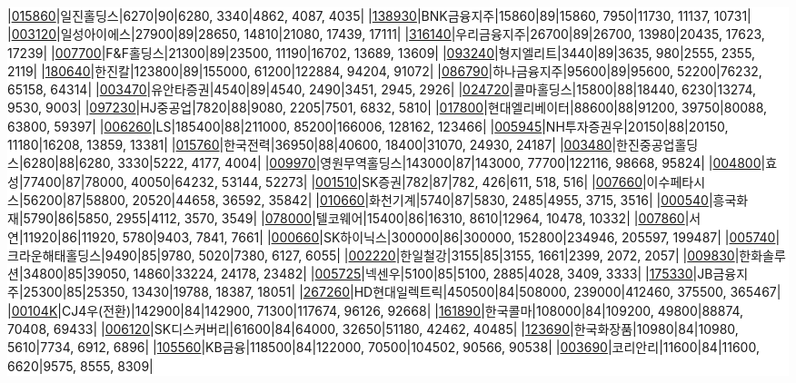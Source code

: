|[015860](https://finance.daum.net/quotes/A015860)|일진홀딩스|6270|90|6280, 3340|4862, 4087, 4035|
|[138930](https://finance.daum.net/quotes/A138930)|BNK금융지주|15860|89|15860, 7950|11730, 11137, 10731|
|[003120](https://finance.daum.net/quotes/A003120)|일성아이에스|27900|89|28650, 14810|21080, 17439, 17111|
|[316140](https://finance.daum.net/quotes/A316140)|우리금융지주|26700|89|26700, 13980|20435, 17623, 17239|
|[007700](https://finance.daum.net/quotes/A007700)|F&F홀딩스|21300|89|23500, 11190|16702, 13689, 13609|
|[093240](https://finance.daum.net/quotes/A093240)|형지엘리트|3440|89|3635, 980|2555, 2355, 2119|
|[180640](https://finance.daum.net/quotes/A180640)|한진칼|123800|89|155000, 61200|122884, 94204, 91072|
|[086790](https://finance.daum.net/quotes/A086790)|하나금융지주|95600|89|95600, 52200|76232, 65158, 64314|
|[003470](https://finance.daum.net/quotes/A003470)|유안타증권|4540|89|4540, 2490|3451, 2945, 2926|
|[024720](https://finance.daum.net/quotes/A024720)|콜마홀딩스|15800|88|18440, 6230|13274, 9530, 9003|
|[097230](https://finance.daum.net/quotes/A097230)|HJ중공업|7820|88|9080, 2205|7501, 6832, 5810|
|[017800](https://finance.daum.net/quotes/A017800)|현대엘리베이터|88600|88|91200, 39750|80088, 63800, 59397|
|[006260](https://finance.daum.net/quotes/A006260)|LS|185400|88|211000, 85200|166006, 128162, 123466|
|[005945](https://finance.daum.net/quotes/A005945)|NH투자증권우|20150|88|20150, 11180|16208, 13859, 13381|
|[015760](https://finance.daum.net/quotes/A015760)|한국전력|36950|88|40600, 18400|31070, 24930, 24187|
|[003480](https://finance.daum.net/quotes/A003480)|한진중공업홀딩스|6280|88|6280, 3330|5222, 4177, 4004|
|[009970](https://finance.daum.net/quotes/A009970)|영원무역홀딩스|143000|87|143000, 77700|122116, 98668, 95824|
|[004800](https://finance.daum.net/quotes/A004800)|효성|77400|87|78000, 40050|64232, 53144, 52273|
|[001510](https://finance.daum.net/quotes/A001510)|SK증권|782|87|782, 426|611, 518, 516|
|[007660](https://finance.daum.net/quotes/A007660)|이수페타시스|56200|87|58800, 20520|44658, 36592, 35842|
|[010660](https://finance.daum.net/quotes/A010660)|화천기계|5740|87|5830, 2485|4955, 3715, 3516|
|[000540](https://finance.daum.net/quotes/A000540)|흥국화재|5790|86|5850, 2955|4112, 3570, 3549|
|[078000](https://finance.daum.net/quotes/A078000)|텔코웨어|15400|86|16310, 8610|12964, 10478, 10332|
|[007860](https://finance.daum.net/quotes/A007860)|서연|11920|86|11920, 5780|9403, 7841, 7661|
|[000660](https://finance.daum.net/quotes/A000660)|SK하이닉스|300000|86|300000, 152800|234946, 205597, 199487|
|[005740](https://finance.daum.net/quotes/A005740)|크라운해태홀딩스|9490|85|9780, 5020|7380, 6127, 6055|
|[002220](https://finance.daum.net/quotes/A002220)|한일철강|3155|85|3155, 1661|2399, 2072, 2057|
|[009830](https://finance.daum.net/quotes/A009830)|한화솔루션|34800|85|39050, 14860|33224, 24178, 23482|
|[005725](https://finance.daum.net/quotes/A005725)|넥센우|5100|85|5100, 2885|4028, 3409, 3333|
|[175330](https://finance.daum.net/quotes/A175330)|JB금융지주|25300|85|25350, 13430|19788, 18387, 18051|
|[267260](https://finance.daum.net/quotes/A267260)|HD현대일렉트릭|450500|84|508000, 239000|412460, 375500, 365467|
|[00104K](https://finance.daum.net/quotes/A00104K)|CJ4우(전환)|142900|84|142900, 71300|117674, 96126, 92668|
|[161890](https://finance.daum.net/quotes/A161890)|한국콜마|108000|84|109200, 49800|88874, 70408, 69433|
|[006120](https://finance.daum.net/quotes/A006120)|SK디스커버리|61600|84|64000, 32650|51180, 42462, 40485|
|[123690](https://finance.daum.net/quotes/A123690)|한국화장품|10980|84|10980, 5610|7734, 6912, 6896|
|[105560](https://finance.daum.net/quotes/A105560)|KB금융|118500|84|122000, 70500|104502, 90566, 90538|
|[003690](https://finance.daum.net/quotes/A003690)|코리안리|11600|84|11600, 6620|9575, 8555, 8309|